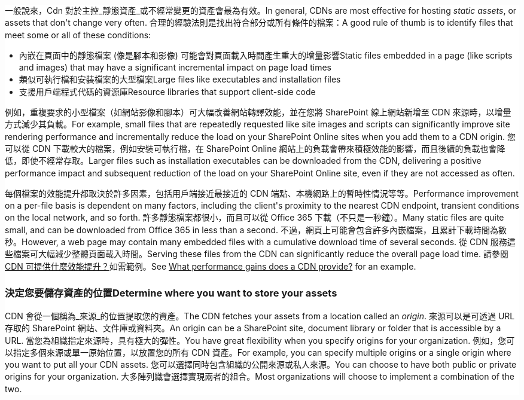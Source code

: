<span data-ttu-id="7b4a8-149">一般說來，Cdn 對於主控_靜態資產_或不經常變更的資產會最為有效。</span><span class="sxs-lookup"><span data-stu-id="7b4a8-149">In general, CDNs are most effective for hosting _static assets_, or assets that don't change very often.</span></span> <span data-ttu-id="7b4a8-150">合理的經驗法則是找出符合部分或所有條件的檔案：</span><span class="sxs-lookup"><span data-stu-id="7b4a8-150">A good rule of thumb is to identify files that meet some or all of these conditions:</span></span>

+ <span data-ttu-id="7b4a8-151">內嵌在頁面中的靜態檔案 (像是腳本和影像) 可能會對頁面載入時間產生重大的增量影響</span><span class="sxs-lookup"><span data-stu-id="7b4a8-151">Static files embedded in a page (like scripts and images) that may have a significant incremental impact on page load times</span></span>
+ <span data-ttu-id="7b4a8-152">類似可執行檔和安裝檔案的大型檔案</span><span class="sxs-lookup"><span data-stu-id="7b4a8-152">Large files like executables and installation files</span></span>
+ <span data-ttu-id="7b4a8-153">支援用戶端程式代碼的資源庫</span><span class="sxs-lookup"><span data-stu-id="7b4a8-153">Resource libraries that support client-side code</span></span>

<span data-ttu-id="7b4a8-154">例如，重複要求的小型檔案（如網站影像和腳本）可大幅改善網站轉譯效能，並在您將 SharePoint 線上網站新增至 CDN 來源時，以增量方式減少其負載。</span><span class="sxs-lookup"><span data-stu-id="7b4a8-154">For example, small files that are repeatedly requested like site images and scripts can significantly improve site rendering performance and incrementally reduce the load on your SharePoint Online sites when you add them to a CDN origin.</span></span> <span data-ttu-id="7b4a8-155">您可以從 CDN 下載較大的檔案，例如安裝可執行檔，在 SharePoint Online 網站上的負載會帶來積極效能的影響，而且後續的負載也會降低，即使不經常存取。</span><span class="sxs-lookup"><span data-stu-id="7b4a8-155">Larger files such as installation executables can be downloaded from the CDN, delivering a positive performance impact and subsequent reduction of the load on your SharePoint Online site, even if they are not accessed as often.</span></span>

<span data-ttu-id="7b4a8-156">每個檔案的效能提升都取決於許多因素，包括用戶端接近最接近的 CDN 端點、本機網路上的暫時性情況等等。</span><span class="sxs-lookup"><span data-stu-id="7b4a8-156">Performance improvement on a per-file basis is dependent on many factors, including the client's proximity to the nearest CDN endpoint, transient conditions on the local network, and so forth.</span></span> <span data-ttu-id="7b4a8-157">許多靜態檔案都很小，而且可以從 Office 365 下載（不只是一秒鐘）。</span><span class="sxs-lookup"><span data-stu-id="7b4a8-157">Many static files are quite small, and can be downloaded from Office 365 in less than a second.</span></span> <span data-ttu-id="7b4a8-158">不過，網頁上可能會包含許多內嵌檔案，且累計下載時間為數秒。</span><span class="sxs-lookup"><span data-stu-id="7b4a8-158">However, a web page may contain many embedded files with a cumulative download time of several seconds.</span></span> <span data-ttu-id="7b4a8-159">從 CDN 服務這些檔案可大幅減少整體頁面載入時間。</span><span class="sxs-lookup"><span data-stu-id="7b4a8-159">Serving these files from the CDN can significantly reduce the overall page load time.</span></span> <span data-ttu-id="7b4a8-160">請參閱[CDN 可提供什麼效能提升？](content-delivery-networks.md#what-performance-gains-does-a-cdn-provide)如需範例。</span><span class="sxs-lookup"><span data-stu-id="7b4a8-160">See [What performance gains does a CDN provide?](content-delivery-networks.md#what-performance-gains-does-a-cdn-provide) for an example.</span></span>

<span data-ttu-id="7b4a8-161"><a name="CDNStoreAssets"> </a></span><span class="sxs-lookup"><span data-stu-id="7b4a8-161"><a name="CDNStoreAssets"> </a></span></span>
### <a name="determine-where-you-want-to-store-your-assets"></a><span data-ttu-id="7b4a8-162">決定您要儲存資產的位置</span><span class="sxs-lookup"><span data-stu-id="7b4a8-162">Determine where you want to store your assets</span></span>

<span data-ttu-id="7b4a8-163">CDN 會從一個稱為_來源_的位置提取您的資產。</span><span class="sxs-lookup"><span data-stu-id="7b4a8-163">The CDN fetches your assets from a location called an _origin_.</span></span> <span data-ttu-id="7b4a8-164">來源可以是可透過 URL 存取的 SharePoint 網站、文件庫或資料夾。</span><span class="sxs-lookup"><span data-stu-id="7b4a8-164">An origin can be a SharePoint site, document library or folder that is accessible by a URL.</span></span> <span data-ttu-id="7b4a8-165">當您為組織指定來源時，具有極大的彈性。</span><span class="sxs-lookup"><span data-stu-id="7b4a8-165">You have great flexibility when you specify origins for your organization.</span></span> <span data-ttu-id="7b4a8-166">例如，您可以指定多個來源或單一原始位置，以放置您的所有 CDN 資產。</span><span class="sxs-lookup"><span data-stu-id="7b4a8-166">For example, you can specify multiple origins or a single origin where you want to put all your CDN assets.</span></span> <span data-ttu-id="7b4a8-167">您可以選擇同時包含組織的公開來源或私人來源。</span><span class="sxs-lookup"><span data-stu-id="7b4a8-167">You can choose to have both public or private origins for your organization.</span></span> <span data-ttu-id="7b4a8-168">大多陣列織會選擇實現兩者的組合。</span><span class="sxs-lookup"><span data-stu-id="7b4a8-168">Most organizations will choose to implement a combination of the two.</span></span>
